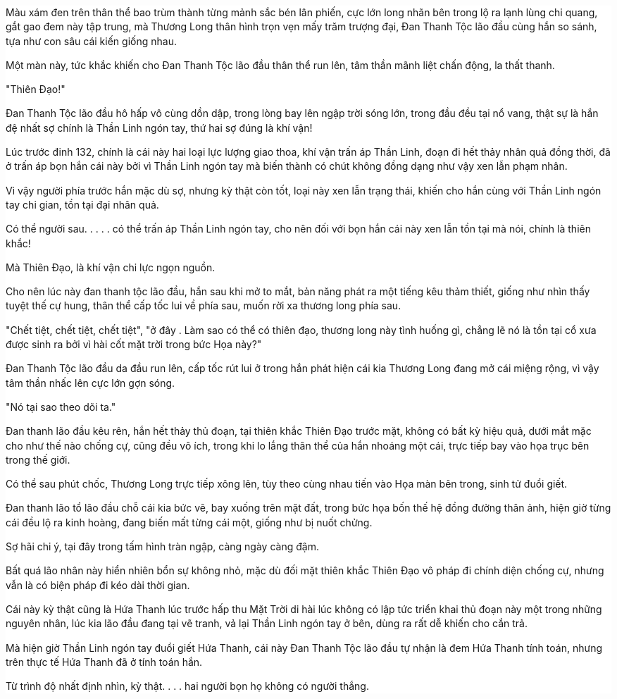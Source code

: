 Màu xám đen trên thân thể bao trùm thành từng mảnh sắc bén lân phiến, cực lớn long nhãn bên trong lộ ra lạnh lùng chi quang, gắt gao đem này tập trung, mà Thương Long thân hình trọn vẹn mấy trăm trượng đại, Đan Thanh Tộc lão đầu cùng hắn so sánh, tựa như con sâu cái kiến giống nhau.

Một màn này, tức khắc khiến cho Đan Thanh Tộc lão đầu thân thể run lên, tâm thần mãnh liệt chấn động, la thất thanh.

"Thiên Đạo!"

Đan Thanh Tộc lão đầu hô hấp vô cùng dồn dập, trong lòng bay lên ngập trời sóng lớn, trong đầu đều tại nổ vang, thật sự là hắn đệ nhất sợ chính là Thần Linh ngón tay, thứ hai sợ đúng là khí vận!

Lúc trước đinh 132, chính là cái này hai loại lực lượng giao thoa, khí vận trấn áp Thần Linh, đoạn đi hết thảy nhân quả đồng thời, đã ở trấn áp bọn hắn cái này bởi vì Thần Linh ngón tay mà biến thành có chút không đồng dạng như vậy xen lẫn phạm nhân.

Vì vậy người phía trước hắn mặc dù sợ, nhưng kỳ thật còn tốt, loại này xen lẫn trạng thái, khiến cho hắn cùng với Thần Linh ngón tay chi gian, tồn tại đại nhân quả.

Có thể người sau. . . . . có thể trấn áp Thần Linh ngón tay, cho nên đối với bọn hắn cái này xen lẫn tồn tại mà nói, chính là thiên khắc!

Mà Thiên Đạo, là khí vận chi lực ngọn nguồn.

Cho nên lúc này đan thanh tộc lão đầu, hắn sau khi mở to mắt, bản năng phát ra một tiếng kêu thảm thiết, giống như nhìn thấy tuyệt thế cự hung, thân thể cấp tốc lui về phía sau, muốn rời xa thương long phía sau.

"Chết tiệt, chết tiệt, chết tiệt", "ở đây . Làm sao có thể có thiên đạo, thương long này tình huống gì, chẳng lẽ nó là tồn tại cổ xưa được sinh ra bởi vì hài cốt mặt trời trong bức Họa này?"

Đan Thanh Tộc lão đầu da đầu run lên, cấp tốc rút lui ở trong hắn phát hiện cái kia Thương Long đang mở cái miệng rộng, vì vậy tâm thần nhấc lên cực lớn gợn sóng.

"Nó tại sao theo dõi ta."

Đan thanh lão đầu kêu rên, hắn hết thảy thủ đoạn, tại thiên khắc Thiên Đạo trước mặt, không có bất kỳ hiệu quả, dưới mắt mặc cho như thế nào chống cự, cũng đều vô ích, trong khi lo lắng thân thể của hắn nhoáng một cái, trực tiếp bay vào họa trục bên trong thế giới.

Có thể sau phút chốc, Thương Long trực tiếp xông lên, tùy theo cùng nhau tiến vào Họa màn bên trong, sinh tử đuổi giết.

Đan thanh lão tổ lão đầu chỗ cái kia bức vẽ, bay xuống trên mặt đất, trong bức họa bốn thế hệ đồng đường thân ảnh, hiện giờ từng cái đều lộ ra kinh hoàng, đang biến mất từng cái một, giống như bị nuốt chửng.

Sợ hãi chi ý, tại đây trong tấm hình tràn ngập, càng ngày càng đậm.

Bất quá lão nhân này hiển nhiên bổn sự không nhỏ, mặc dù đối mặt thiên khắc Thiên Đạo vô pháp đi chính diện chống cự, nhưng vẫn là có biện pháp đi kéo dài thời gian.

Cái này kỳ thật cũng là Hứa Thanh lúc trước hấp thu Mặt Trời di hài lúc không có lập tức triển khai thủ đoạn này một trong những nguyên nhân, lúc kia lão đầu đang tại vẽ tranh, vả lại Thần Linh ngón tay ở bên, dùng ra rất dễ khiến cho cắn trả.

Mà hiện giờ Thần Linh ngón tay đuổi giết Hứa Thanh, cái này Đan Thanh Tộc lão đầu tự nhận là đem Hứa Thanh tính toán, nhưng trên thực tế Hứa Thanh đã ở tính toán hắn.

Từ trình độ nhất định nhìn, kỳ thật. . . . hai người bọn họ không có người thắng.
